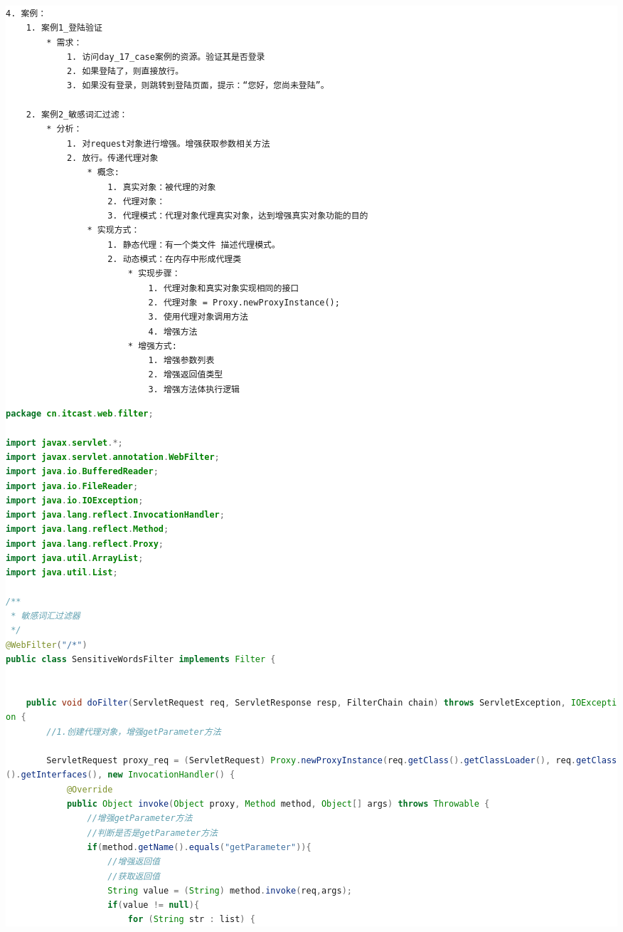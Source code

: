     4. 案例：
        1. 案例1_登陆验证
            * 需求：
                1. 访问day_17_case案例的资源。验证其是否登录
                2. 如果登陆了，则直接放行。
                3. 如果没有登录，则跳转到登陆页面，提示：“您好，您尚未登陆”。

        2. 案例2_敏感词汇过滤：
            * 分析：
                1. 对request对象进行增强。增强获取参数相关方法
                2. 放行。传递代理对象
                    * 概念:
                        1. 真实对象：被代理的对象
                        2. 代理对象：
                        3. 代理模式：代理对象代理真实对象，达到增强真实对象功能的目的
                    * 实现方式：
                        1. 静态代理：有一个类文件 描述代理模式。
                        2. 动态模式：在内存中形成代理类
                            * 实现步骤：
                                1. 代理对象和真实对象实现相同的接口
                                2. 代理对象 = Proxy.newProxyInstance();
                                3. 使用代理对象调用方法
                                4. 增强方法
                            * 增强方式:
                                1. 增强参数列表
                                2. 增强返回值类型
                                3. 增强方法体执行逻辑
```java
package cn.itcast.web.filter;

import javax.servlet.*;
import javax.servlet.annotation.WebFilter;
import java.io.BufferedReader;
import java.io.FileReader;
import java.io.IOException;
import java.lang.reflect.InvocationHandler;
import java.lang.reflect.Method;
import java.lang.reflect.Proxy;
import java.util.ArrayList;
import java.util.List;

/**
 * 敏感词汇过滤器
 */
@WebFilter("/*")
public class SensitiveWordsFilter implements Filter {


    public void doFilter(ServletRequest req, ServletResponse resp, FilterChain chain) throws ServletException, IOException {
        //1.创建代理对象，增强getParameter方法

        ServletRequest proxy_req = (ServletRequest) Proxy.newProxyInstance(req.getClass().getClassLoader(), req.getClass().getInterfaces(), new InvocationHandler() {
            @Override
            public Object invoke(Object proxy, Method method, Object[] args) throws Throwable {
                //增强getParameter方法
                //判断是否是getParameter方法
                if(method.getName().equals("getParameter")){
                    //增强返回值
                    //获取返回值
                    String value = (String) method.invoke(req,args);
                    if(value != null){
                        for (String str : list) {
```
